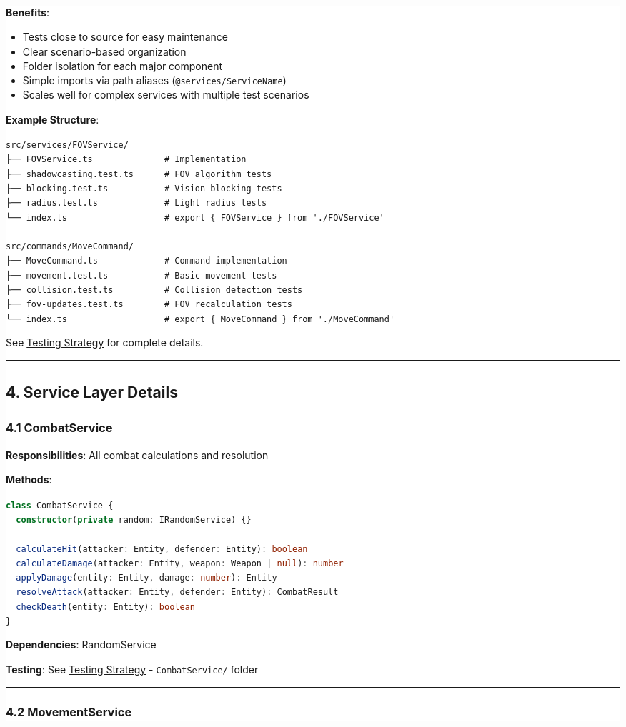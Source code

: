 **Benefits**:
- Tests close to source for easy maintenance
- Clear scenario-based organization
- Folder isolation for each major component
- Simple imports via path aliases (`@services/ServiceName`)
- Scales well for complex services with multiple test scenarios

**Example Structure**:
```
src/services/FOVService/
├── FOVService.ts              # Implementation
├── shadowcasting.test.ts      # FOV algorithm tests
├── blocking.test.ts           # Vision blocking tests
├── radius.test.ts             # Light radius tests
└── index.ts                   # export { FOVService } from './FOVService'

src/commands/MoveCommand/
├── MoveCommand.ts             # Command implementation
├── movement.test.ts           # Basic movement tests
├── collision.test.ts          # Collision detection tests
├── fov-updates.test.ts        # FOV recalculation tests
└── index.ts                   # export { MoveCommand } from './MoveCommand'
```

See [Testing Strategy](./testing-strategy.md) for complete details.

---

## 4. Service Layer Details

### 4.1 CombatService

**Responsibilities**: All combat calculations and resolution

**Methods**:
```typescript
class CombatService {
  constructor(private random: IRandomService) {}

  calculateHit(attacker: Entity, defender: Entity): boolean
  calculateDamage(attacker: Entity, weapon: Weapon | null): number
  applyDamage(entity: Entity, damage: number): Entity
  resolveAttack(attacker: Entity, defender: Entity): CombatResult
  checkDeath(entity: Entity): boolean
}
```

**Dependencies**: RandomService

**Testing**: See [Testing Strategy](./testing-strategy.md) - `CombatService/` folder

---

### 4.2 MovementService
